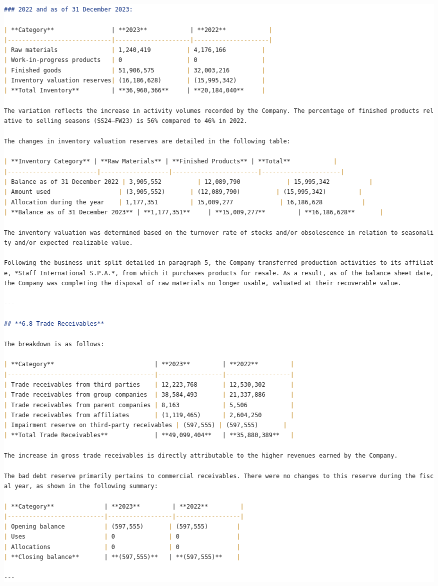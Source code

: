 ```markdown
### 2022 and as of 31 December 2023:

| **Category**                | **2023**            | **2022**            |
|-----------------------------|---------------------|---------------------|
| Raw materials               | 1,240,419          | 4,176,166          |
| Work-in-progress products   | 0                  | 0                  |
| Finished goods              | 51,906,575         | 32,003,216         |
| Inventory valuation reserves| (16,186,628)       | (15,995,342)       |
| **Total Inventory**         | **36,960,366**     | **20,184,040**     |

The variation reflects the increase in activity volumes recorded by the Company. The percentage of finished products relative to selling seasons (SS24–FW23) is 56% compared to 46% in 2022.

The changes in inventory valuation reserves are detailed in the following table:

| **Inventory Category** | **Raw Materials** | **Finished Products** | **Total**            |
|-------------------------|-------------------|------------------------|----------------------|
| Balance as of 31 December 2022 | 3,905,552          | 12,089,790             | 15,995,342           |
| Amount used                   | (3,905,552)       | (12,089,790)          | (15,995,342)         |
| Allocation during the year    | 1,177,351         | 15,009,277             | 16,186,628           |
| **Balance as of 31 December 2023** | **1,177,351**     | **15,009,277**         | **16,186,628**       |

The inventory valuation was determined based on the turnover rate of stocks and/or obsolescence in relation to seasonality and/or expected realizable value.

Following the business unit split detailed in paragraph 5, the Company transferred production activities to its affiliate, *Staff International S.P.A.*, from which it purchases products for resale. As a result, as of the balance sheet date, the Company was completing the disposal of raw materials no longer usable, valuated at their recoverable value.

---

## **6.8 Trade Receivables**

The breakdown is as follows:

| **Category**                            | **2023**         | **2022**         |
|-----------------------------------------|------------------|------------------|
| Trade receivables from third parties    | 12,223,768       | 12,530,302       |
| Trade receivables from group companies  | 38,584,493       | 21,337,886       |
| Trade receivables from parent companies | 8,163            | 5,506            |
| Trade receivables from affiliates       | (1,119,465)      | 2,604,250        |
| Impairment reserve on third-party receivables | (597,555) | (597,555)       |
| **Total Trade Receivables**             | **49,099,404**   | **35,880,389**   |

The increase in gross trade receivables is directly attributable to the higher revenues earned by the Company.

The bad debt reserve primarily pertains to commercial receivables. There were no changes to this reserve during the fiscal year, as shown in the following summary:

| **Category**              | **2023**         | **2022**         |
|---------------------------|------------------|------------------|
| Opening balance           | (597,555)       | (597,555)        |
| Uses                      | 0               | 0                |
| Allocations               | 0               | 0                |
| **Closing balance**       | **(597,555)**   | **(597,555)**    |

---
```